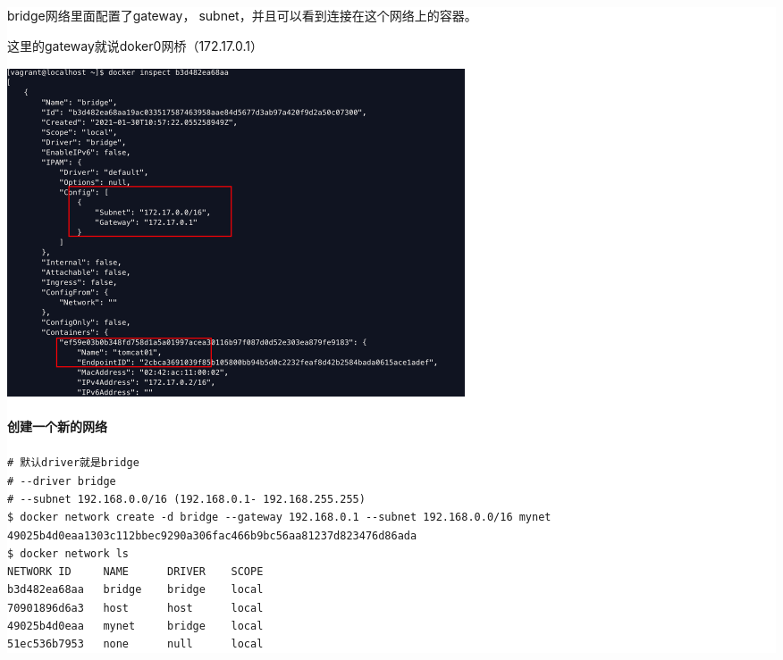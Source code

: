 bridge网络里面配置了gateway， subnet，并且可以看到连接在这个网络上的容器。

这里的gateway就说doker0网桥（172.17.0.1）

<img src="docker-network/image-20210201164519343.png" alt="image-20210201164519343" style="zoom:50%;" />

#### 创建一个新的网络

```shell
# 默认driver就是bridge
# --driver bridge
# --subnet 192.168.0.0/16 (192.168.0.1- 192.168.255.255)
$ docker network create -d bridge --gateway 192.168.0.1 --subnet 192.168.0.0/16 mynet
49025b4d0eaa1303c112bbec9290a306fac466b9bc56aa81237d823476d86ada
$ docker network ls
NETWORK ID     NAME      DRIVER    SCOPE
b3d482ea68aa   bridge    bridge    local
70901896d6a3   host      host      local
49025b4d0eaa   mynet     bridge    local
51ec536b7953   none      null      local
```
